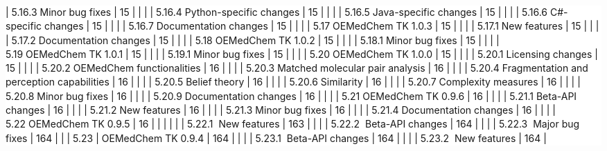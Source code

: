 | 5.16.3 Minor bug fixes                           | 15                                                                               |                                 |     |
| 5.16.4 Python-specific changes                   | 15                                                                               |                                 |     |
| 5.16.5 Java-specific changes                     | 15                                                                               |                                 |     |
| 5.16.6 C#-specific changes                       | 15                                                                               |                                 |     |
| 5.16.7 Documentation changes                     | 15                                                                               |                                 |     |
| 5.17 OEMedChem TK 1.0.3                          | 15                                                                               |                                 |     |
| 5.17.1 New features                              | 15                                                                               |                                 |     |
| 5.17.2 Documentation changes                     | 15                                                                               |                                 |     |
| 5.18 OEMedChem TK 1.0.2                          | 15                                                                               |                                 |     |
| 5.18.1 Minor bug fixes                           | 15                                                                               |                                 |     |
| 5.19 OEMedChem TK 1.0.1                          | 15                                                                               |                                 |     |
| 5.19.1 Minor bug fixes                           | 15                                                                               |                                 |     |
| 5.20 OEMedChem TK 1.0.0                          | 15                                                                               |                                 |     |
| 5.20.1 Licensing changes                         | 15                                                                               |                                 |     |
| 5.20.2 OEMedChem functionalities                 | 16                                                                               |                                 |     |
| 5.20.3 Matched molecular pair analysis           | 16                                                                               |                                 |     |
| 5.20.4 Fragmentation and perception capabilities | 16                                                                               |                                 |     |
| 5.20.5 Belief theory                             | 16                                                                               |                                 |     |
| 5.20.6 Similarity                                | 16                                                                               |                                 |     |
| 5.20.7 Complexity measures                       | 16                                                                               |                                 |     |
| 5.20.8 Minor bug fixes                           | 16                                                                               |                                 |     |
| 5.20.9 Documentation changes                     | 16                                                                               |                                 |     |
| 5.21 OEMedChem TK 0.9.6                          | 16                                                                               |                                 |     |
| 5.21.1 Beta-API changes                          | 16                                                                               |                                 |     |
| 5.21.2 New features                              | 16                                                                               |                                 |     |
| 5.21.3 Minor bug fixes                           | 16                                                                               |                                 |     |
| 5.21.4 Documentation changes                     | 16                                                                               |                                 |     |
| 5.22 OEMedChem TK 0.9.5                          | 16                                                                               |                                 |     |
|                                                  |                                                                                  | 5.22.1  New features            | 163 |
|                                                  |                                                                                  | 5.22.2  Beta-API changes        | 164 |
|                                                  |                                                                                  | 5.22.3  Major bug fixes         | 164 |
|                                                  | 5.23                                                                             | OEMedChem TK 0.9.4              | 164 |
|                                                  |                                                                                  | 5.23.1  Beta-API changes        | 164 |
|                                                  |                                                                                  | 5.23.2  New features            | 164 |